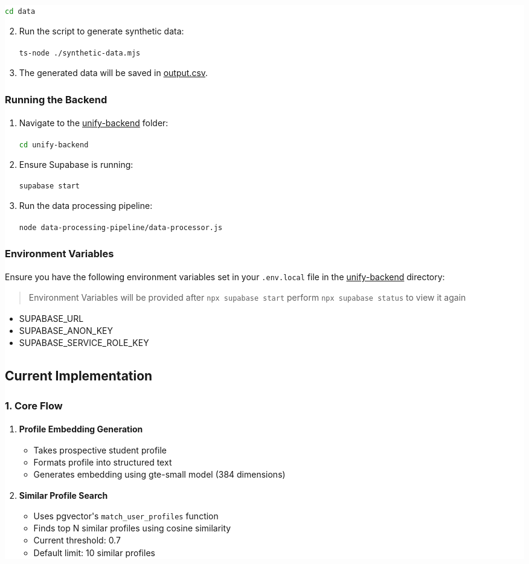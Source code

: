    ```sh
   cd data
   ```

2. Run the script to generate synthetic data:

   ```sh
   ts-node ./synthetic-data.mjs
   ```

3. The generated data will be saved in [output.csv](http://_vscodecontentref_/2).

### Running the Backend

1. Navigate to the [unify-backend](http://_vscodecontentref_/3) folder:

   ```sh
   cd unify-backend
   ```

2. Ensure Supabase is running:

   ```sh
   supabase start
   ```

3. Run the data processing pipeline:
   ```sh
   node data-processing-pipeline/data-processor.js
   ```

### Environment Variables

Ensure you have the following environment variables set in your `.env.local` file in the [unify-backend](http://_vscodecontentref_/5) directory:

> Environment Variables will be provided after `npx supabase start` perform `npx supabase status` to view it again

- SUPABASE_URL
- SUPABASE_ANON_KEY
- SUPABASE_SERVICE_ROLE_KEY

## Current Implementation

### 1. Core Flow

1. **Profile Embedding Generation**

   - Takes prospective student profile
   - Formats profile into structured text
   - Generates embedding using gte-small model (384 dimensions)

2. **Similar Profile Search**

   - Uses pgvector's `match_user_profiles` function
   - Finds top N similar profiles using cosine similarity
   - Current threshold: 0.7
   - Default limit: 10 similar profiles
